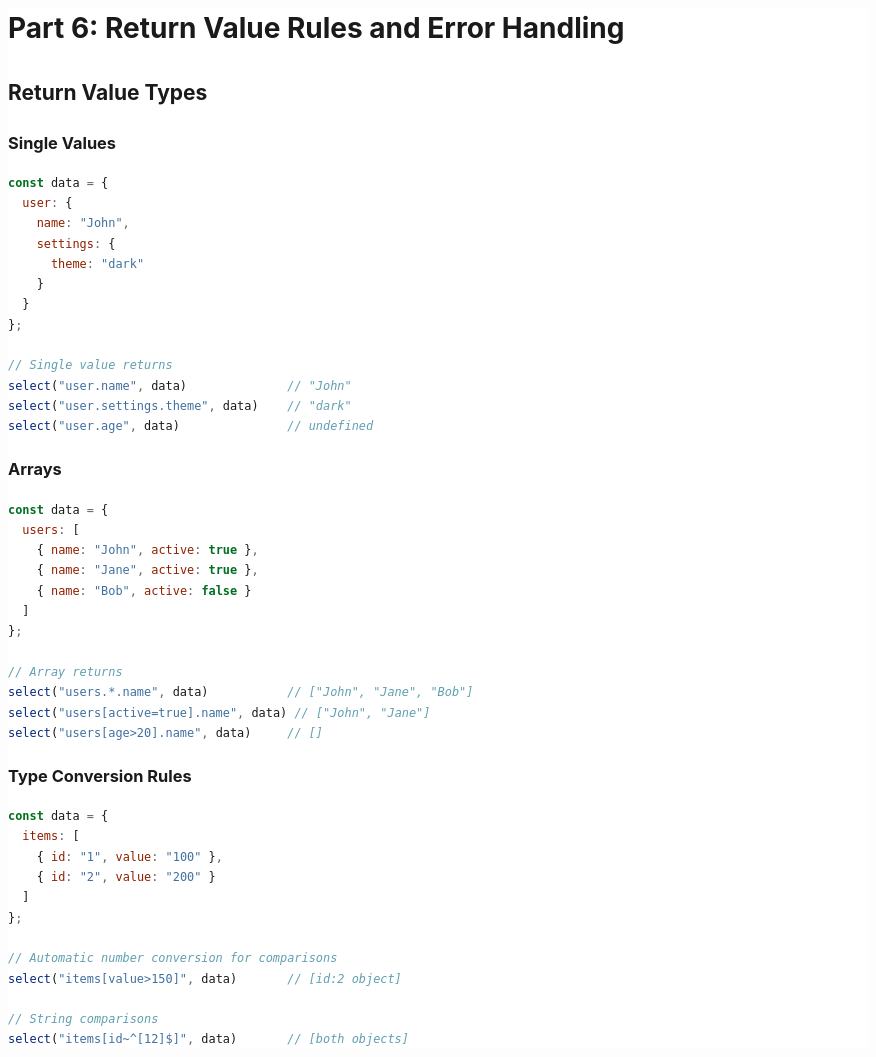 # Part 6: Return Value Rules and Error Handling

## Return Value Types

### Single Values
```javascript
const data = {
  user: {
    name: "John",
    settings: {
      theme: "dark"
    }
  }
};

// Single value returns
select("user.name", data)              // "John"
select("user.settings.theme", data)    // "dark"
select("user.age", data)               // undefined
```

### Arrays
```javascript
const data = {
  users: [
    { name: "John", active: true },
    { name: "Jane", active: true },
    { name: "Bob", active: false }
  ]
};

// Array returns
select("users.*.name", data)           // ["John", "Jane", "Bob"]
select("users[active=true].name", data) // ["John", "Jane"]
select("users[age>20].name", data)     // []
```

### Type Conversion Rules
```javascript
const data = {
  items: [
    { id: "1", value: "100" },
    { id: "2", value: "200" }
  ]
};

// Automatic number conversion for comparisons
select("items[value>150]", data)       // [id:2 object]

// String comparisons
select("items[id~^[12]$]", data)       // [both objects]
```
